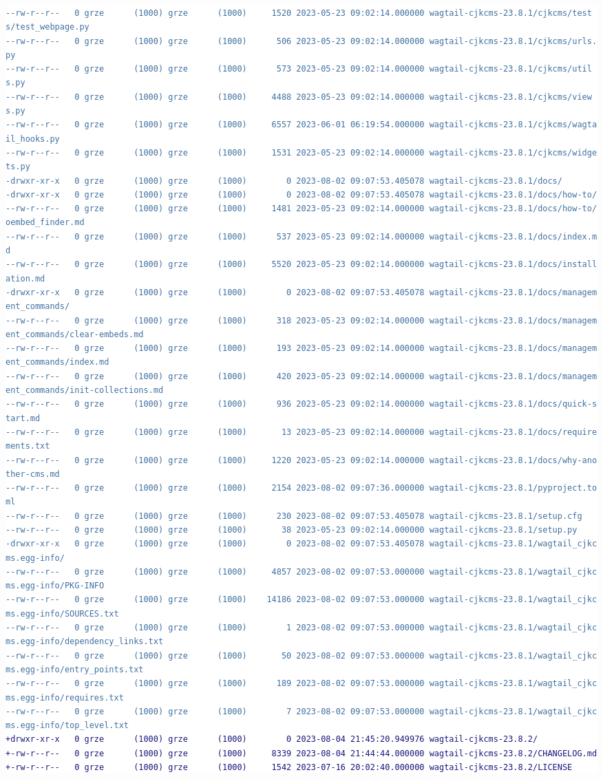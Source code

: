 ```diff
--rw-r--r--   0 grze      (1000) grze      (1000)     1520 2023-05-23 09:02:14.000000 wagtail-cjkcms-23.8.1/cjkcms/tests/test_webpage.py
--rw-r--r--   0 grze      (1000) grze      (1000)      506 2023-05-23 09:02:14.000000 wagtail-cjkcms-23.8.1/cjkcms/urls.py
--rw-r--r--   0 grze      (1000) grze      (1000)      573 2023-05-23 09:02:14.000000 wagtail-cjkcms-23.8.1/cjkcms/utils.py
--rw-r--r--   0 grze      (1000) grze      (1000)     4488 2023-05-23 09:02:14.000000 wagtail-cjkcms-23.8.1/cjkcms/views.py
--rw-r--r--   0 grze      (1000) grze      (1000)     6557 2023-06-01 06:19:54.000000 wagtail-cjkcms-23.8.1/cjkcms/wagtail_hooks.py
--rw-r--r--   0 grze      (1000) grze      (1000)     1531 2023-05-23 09:02:14.000000 wagtail-cjkcms-23.8.1/cjkcms/widgets.py
-drwxr-xr-x   0 grze      (1000) grze      (1000)        0 2023-08-02 09:07:53.405078 wagtail-cjkcms-23.8.1/docs/
-drwxr-xr-x   0 grze      (1000) grze      (1000)        0 2023-08-02 09:07:53.405078 wagtail-cjkcms-23.8.1/docs/how-to/
--rw-r--r--   0 grze      (1000) grze      (1000)     1481 2023-05-23 09:02:14.000000 wagtail-cjkcms-23.8.1/docs/how-to/oembed_finder.md
--rw-r--r--   0 grze      (1000) grze      (1000)      537 2023-05-23 09:02:14.000000 wagtail-cjkcms-23.8.1/docs/index.md
--rw-r--r--   0 grze      (1000) grze      (1000)     5520 2023-05-23 09:02:14.000000 wagtail-cjkcms-23.8.1/docs/installation.md
-drwxr-xr-x   0 grze      (1000) grze      (1000)        0 2023-08-02 09:07:53.405078 wagtail-cjkcms-23.8.1/docs/management_commands/
--rw-r--r--   0 grze      (1000) grze      (1000)      318 2023-05-23 09:02:14.000000 wagtail-cjkcms-23.8.1/docs/management_commands/clear-embeds.md
--rw-r--r--   0 grze      (1000) grze      (1000)      193 2023-05-23 09:02:14.000000 wagtail-cjkcms-23.8.1/docs/management_commands/index.md
--rw-r--r--   0 grze      (1000) grze      (1000)      420 2023-05-23 09:02:14.000000 wagtail-cjkcms-23.8.1/docs/management_commands/init-collections.md
--rw-r--r--   0 grze      (1000) grze      (1000)      936 2023-05-23 09:02:14.000000 wagtail-cjkcms-23.8.1/docs/quick-start.md
--rw-r--r--   0 grze      (1000) grze      (1000)       13 2023-05-23 09:02:14.000000 wagtail-cjkcms-23.8.1/docs/requirements.txt
--rw-r--r--   0 grze      (1000) grze      (1000)     1220 2023-05-23 09:02:14.000000 wagtail-cjkcms-23.8.1/docs/why-another-cms.md
--rw-r--r--   0 grze      (1000) grze      (1000)     2154 2023-08-02 09:07:36.000000 wagtail-cjkcms-23.8.1/pyproject.toml
--rw-r--r--   0 grze      (1000) grze      (1000)      230 2023-08-02 09:07:53.405078 wagtail-cjkcms-23.8.1/setup.cfg
--rw-r--r--   0 grze      (1000) grze      (1000)       38 2023-05-23 09:02:14.000000 wagtail-cjkcms-23.8.1/setup.py
-drwxr-xr-x   0 grze      (1000) grze      (1000)        0 2023-08-02 09:07:53.405078 wagtail-cjkcms-23.8.1/wagtail_cjkcms.egg-info/
--rw-r--r--   0 grze      (1000) grze      (1000)     4857 2023-08-02 09:07:53.000000 wagtail-cjkcms-23.8.1/wagtail_cjkcms.egg-info/PKG-INFO
--rw-r--r--   0 grze      (1000) grze      (1000)    14186 2023-08-02 09:07:53.000000 wagtail-cjkcms-23.8.1/wagtail_cjkcms.egg-info/SOURCES.txt
--rw-r--r--   0 grze      (1000) grze      (1000)        1 2023-08-02 09:07:53.000000 wagtail-cjkcms-23.8.1/wagtail_cjkcms.egg-info/dependency_links.txt
--rw-r--r--   0 grze      (1000) grze      (1000)       50 2023-08-02 09:07:53.000000 wagtail-cjkcms-23.8.1/wagtail_cjkcms.egg-info/entry_points.txt
--rw-r--r--   0 grze      (1000) grze      (1000)      189 2023-08-02 09:07:53.000000 wagtail-cjkcms-23.8.1/wagtail_cjkcms.egg-info/requires.txt
--rw-r--r--   0 grze      (1000) grze      (1000)        7 2023-08-02 09:07:53.000000 wagtail-cjkcms-23.8.1/wagtail_cjkcms.egg-info/top_level.txt
+drwxr-xr-x   0 grze      (1000) grze      (1000)        0 2023-08-04 21:45:20.949976 wagtail-cjkcms-23.8.2/
+-rw-r--r--   0 grze      (1000) grze      (1000)     8339 2023-08-04 21:44:44.000000 wagtail-cjkcms-23.8.2/CHANGELOG.md
+-rw-r--r--   0 grze      (1000) grze      (1000)     1542 2023-07-16 20:02:40.000000 wagtail-cjkcms-23.8.2/LICENSE
```